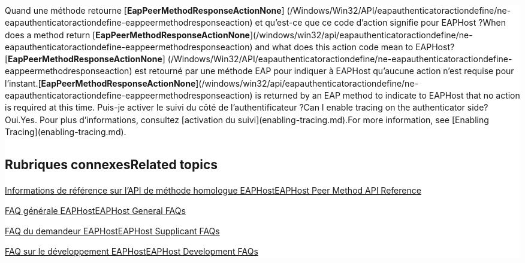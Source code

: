 <td><span data-ttu-id="b98fe-176">Quand une méthode retourne [<strong>EapPeerMethodResponseActionNone</strong>] (/Windows/Win32/API/eapauthenticatoractiondefine/ne-eapauthenticatoractiondefine-eappeermethodresponseaction) et qu’est-ce que ce code d’action signifie pour EAPHost ?</span><span class="sxs-lookup"><span data-stu-id="b98fe-176">When does a method return [<strong>EapPeerMethodResponseActionNone</strong>](/windows/win32/api/eapauthenticatoractiondefine/ne-eapauthenticatoractiondefine-eappeermethodresponseaction) and what does this action code mean to EAPHost?</span></span></td>
<td><span data-ttu-id="b98fe-177">[<strong>EapPeerMethodResponseActionNone</strong>] (/Windows/Win32/API/eapauthenticatoractiondefine/ne-eapauthenticatoractiondefine-eappeermethodresponseaction) est retourné par une méthode EAP pour indiquer à EAPHost qu’aucune action n’est requise pour l’instant.</span><span class="sxs-lookup"><span data-stu-id="b98fe-177">[<strong>EapPeerMethodResponseActionNone</strong>](/windows/win32/api/eapauthenticatoractiondefine/ne-eapauthenticatoractiondefine-eappeermethodresponseaction) is returned by an EAP method to indicate to EAPHost that no action is required at this time.</span></span></td>
</tr>
<tr class="odd">
<td><span data-ttu-id="b98fe-178">Puis-je activer le suivi du côté de l’authentificateur ?</span><span class="sxs-lookup"><span data-stu-id="b98fe-178">Can I enable tracing on the authenticator side?</span></span></td>
<td><span data-ttu-id="b98fe-179">Oui.</span><span class="sxs-lookup"><span data-stu-id="b98fe-179">Yes.</span></span> <span data-ttu-id="b98fe-180">Pour plus d’informations, consultez [activation du suivi](enabling-tracing.md).</span><span class="sxs-lookup"><span data-stu-id="b98fe-180">For more information, see [Enabling Tracing](enabling-tracing.md).</span></span></td>
</tr>
</tbody>
</table>



 

## <a name="related-topics"></a><span data-ttu-id="b98fe-181">Rubriques connexes</span><span class="sxs-lookup"><span data-stu-id="b98fe-181">Related topics</span></span>

<dl> <dt>

[<span data-ttu-id="b98fe-182">Informations de référence sur l’API de méthode homologue EAPHost</span><span class="sxs-lookup"><span data-stu-id="b98fe-182">EAPHost Peer Method API Reference</span></span>](eap-host-peer-method-api-reference.md)
</dt> <dt>

[<span data-ttu-id="b98fe-183">FAQ générale EAPHost</span><span class="sxs-lookup"><span data-stu-id="b98fe-183">EAPHost General FAQs</span></span>](general-frequently-asked-questions.md)
</dt> <dt>

[<span data-ttu-id="b98fe-184">FAQ du demandeur EAPHost</span><span class="sxs-lookup"><span data-stu-id="b98fe-184">EAPHost Supplicant FAQs</span></span>](eaphost-supplicant-frequently-asked-questions.md)
</dt> <dt>

[<span data-ttu-id="b98fe-185">FAQ sur le développement EAPHost</span><span class="sxs-lookup"><span data-stu-id="b98fe-185">EAPHost Development FAQs</span></span>](eaphost-development-frequently-asked-questions.md)
</dt> </dl>

 

